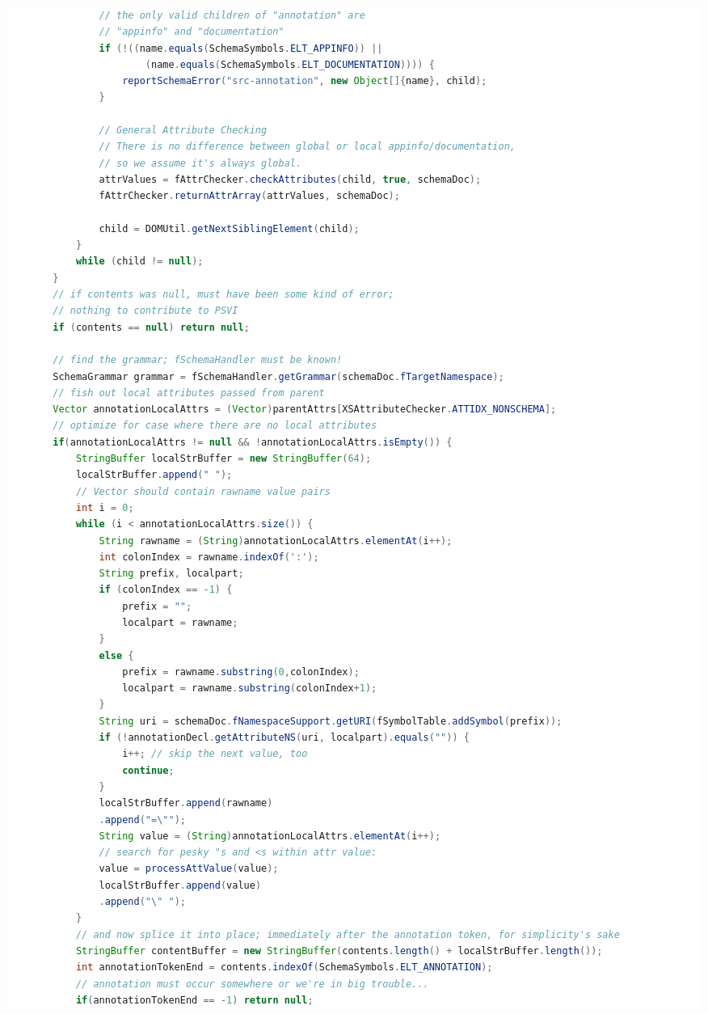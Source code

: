 ```java
                // the only valid children of "annotation" are
                // "appinfo" and "documentation"
                if (!((name.equals(SchemaSymbols.ELT_APPINFO)) ||
                        (name.equals(SchemaSymbols.ELT_DOCUMENTATION)))) {
                    reportSchemaError("src-annotation", new Object[]{name}, child);
                }
                
                // General Attribute Checking
                // There is no difference between global or local appinfo/documentation,
                // so we assume it's always global.
                attrValues = fAttrChecker.checkAttributes(child, true, schemaDoc);
                fAttrChecker.returnAttrArray(attrValues, schemaDoc);
                
                child = DOMUtil.getNextSiblingElement(child);
            }
            while (child != null);
        }
        // if contents was null, must have been some kind of error;
        // nothing to contribute to PSVI
        if (contents == null) return null;
        
        // find the grammar; fSchemaHandler must be known!
        SchemaGrammar grammar = fSchemaHandler.getGrammar(schemaDoc.fTargetNamespace);
        // fish out local attributes passed from parent
        Vector annotationLocalAttrs = (Vector)parentAttrs[XSAttributeChecker.ATTIDX_NONSCHEMA];
        // optimize for case where there are no local attributes
        if(annotationLocalAttrs != null && !annotationLocalAttrs.isEmpty()) {
            StringBuffer localStrBuffer = new StringBuffer(64);
            localStrBuffer.append(" ");
            // Vector should contain rawname value pairs
            int i = 0;
            while (i < annotationLocalAttrs.size()) {
                String rawname = (String)annotationLocalAttrs.elementAt(i++);
                int colonIndex = rawname.indexOf(':');
                String prefix, localpart;
                if (colonIndex == -1) {
                    prefix = "";
                    localpart = rawname;
                }
                else {
                    prefix = rawname.substring(0,colonIndex);
                    localpart = rawname.substring(colonIndex+1);
                }
                String uri = schemaDoc.fNamespaceSupport.getURI(fSymbolTable.addSymbol(prefix));
                if (!annotationDecl.getAttributeNS(uri, localpart).equals("")) {
                    i++; // skip the next value, too
                    continue;
                }
                localStrBuffer.append(rawname)
                .append("=\"");
                String value = (String)annotationLocalAttrs.elementAt(i++);
                // search for pesky "s and <s within attr value:
                value = processAttValue(value);
                localStrBuffer.append(value)
                .append("\" ");
            }
            // and now splice it into place; immediately after the annotation token, for simplicity's sake
            StringBuffer contentBuffer = new StringBuffer(contents.length() + localStrBuffer.length());
            int annotationTokenEnd = contents.indexOf(SchemaSymbols.ELT_ANNOTATION);
            // annotation must occur somewhere or we're in big trouble...
            if(annotationTokenEnd == -1) return null;
```